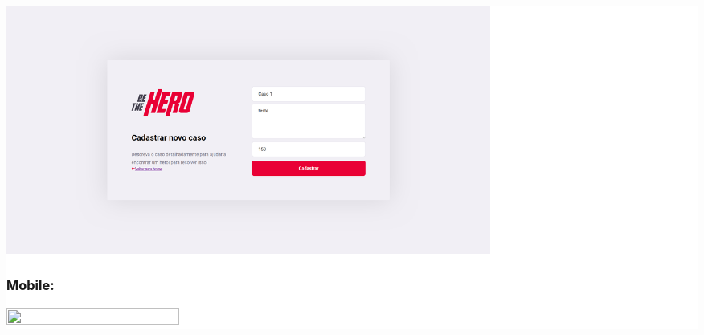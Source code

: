 <img src="https://github.com/jpcirqueira/BeTheHero/blob/master/assets/cadastroNovoCaso.png" width="70%" height="70%" />

### Mobile:
<img src="https://github.com/jpcirqueira/BeTheHero/blob/master/assets/mobile.gif" width="50%" height="50%">